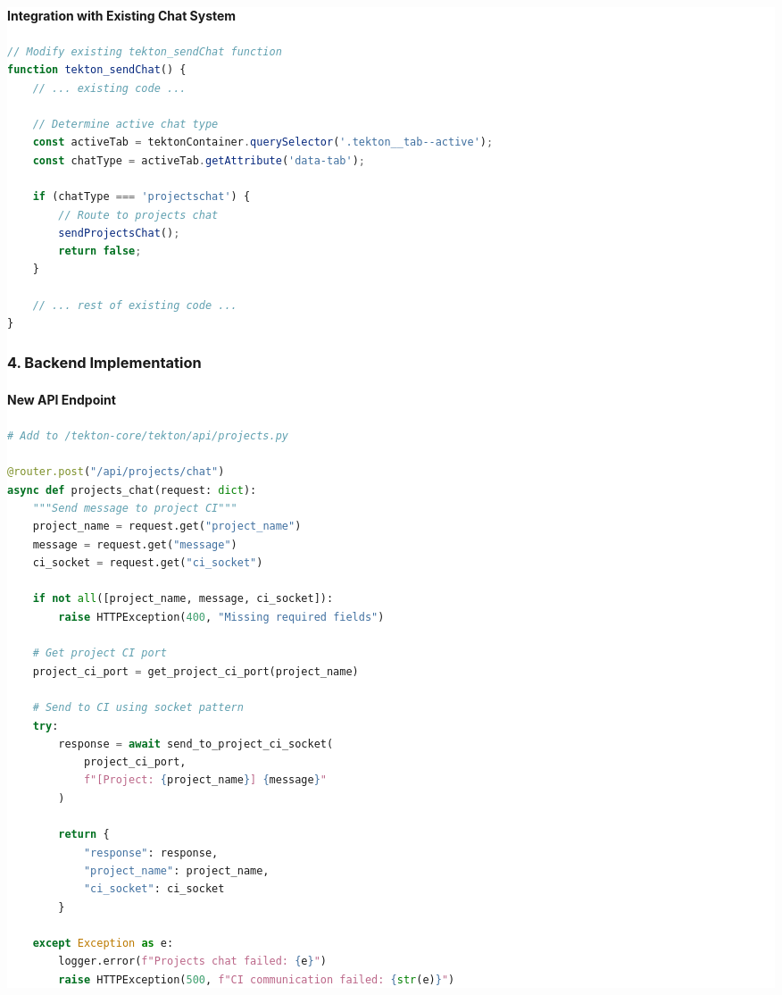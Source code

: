 ```javascript
```

#### Integration with Existing Chat System
```javascript
// Modify existing tekton_sendChat function
function tekton_sendChat() {
    // ... existing code ...
    
    // Determine active chat type
    const activeTab = tektonContainer.querySelector('.tekton__tab--active');
    const chatType = activeTab.getAttribute('data-tab');
    
    if (chatType === 'projectschat') {
        // Route to projects chat
        sendProjectsChat();
        return false;
    }
    
    // ... rest of existing code ...
}
```

### 4. Backend Implementation

#### New API Endpoint
```python
# Add to /tekton-core/tekton/api/projects.py

@router.post("/api/projects/chat")
async def projects_chat(request: dict):
    """Send message to project CI"""
    project_name = request.get("project_name")
    message = request.get("message")
    ci_socket = request.get("ci_socket")
    
    if not all([project_name, message, ci_socket]):
        raise HTTPException(400, "Missing required fields")
    
    # Get project CI port
    project_ci_port = get_project_ci_port(project_name)
    
    # Send to CI using socket pattern
    try:
        response = await send_to_project_ci_socket(
            project_ci_port, 
            f"[Project: {project_name}] {message}"
        )
        
        return {
            "response": response,
            "project_name": project_name,
            "ci_socket": ci_socket
        }
        
    except Exception as e:
        logger.error(f"Projects chat failed: {e}")
        raise HTTPException(500, f"CI communication failed: {str(e)}")
```
